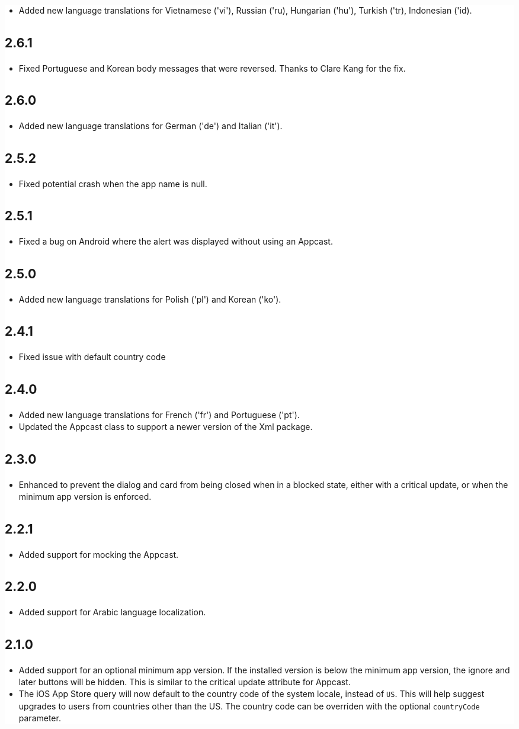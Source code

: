 - Added new language translations for Vietnamese ('vi'), Russian ('ru), Hungarian ('hu'), Turkish ('tr), Indonesian ('id).

## 2.6.1

- Fixed Portuguese and Korean body messages that were reversed. Thanks to Clare Kang for the fix.

## 2.6.0

- Added new language translations for German ('de') and Italian ('it').

## 2.5.2

- Fixed potential crash when the app name is null.

## 2.5.1

- Fixed a bug on Android where the alert was displayed without using an Appcast.

## 2.5.0

- Added new language translations for Polish ('pl') and Korean ('ko').

## 2.4.1

- Fixed issue with default country code

## 2.4.0

- Added new language translations for French ('fr') and Portuguese ('pt').
- Updated the Appcast class to support a newer version of the Xml package.

## 2.3.0

- Enhanced to prevent the dialog and card from being closed when in a blocked state, either with a critical update, or when the minimum app version is enforced.

## 2.2.1

- Added support for mocking the Appcast.

## 2.2.0

- Added support for Arabic language localization.

## 2.1.0

- Added support for an optional minimum app version. If the installed version is below the minimum app version,
  the ignore and later buttons will be hidden. This is similar to the critical update attribute for Appcast.
- The iOS App Store query will now default to the country code of the system locale,
  instead of `US`. This will help suggest upgrades to users from countries other than
  the US. The country code can be overriden with the optional `countryCode` parameter.
